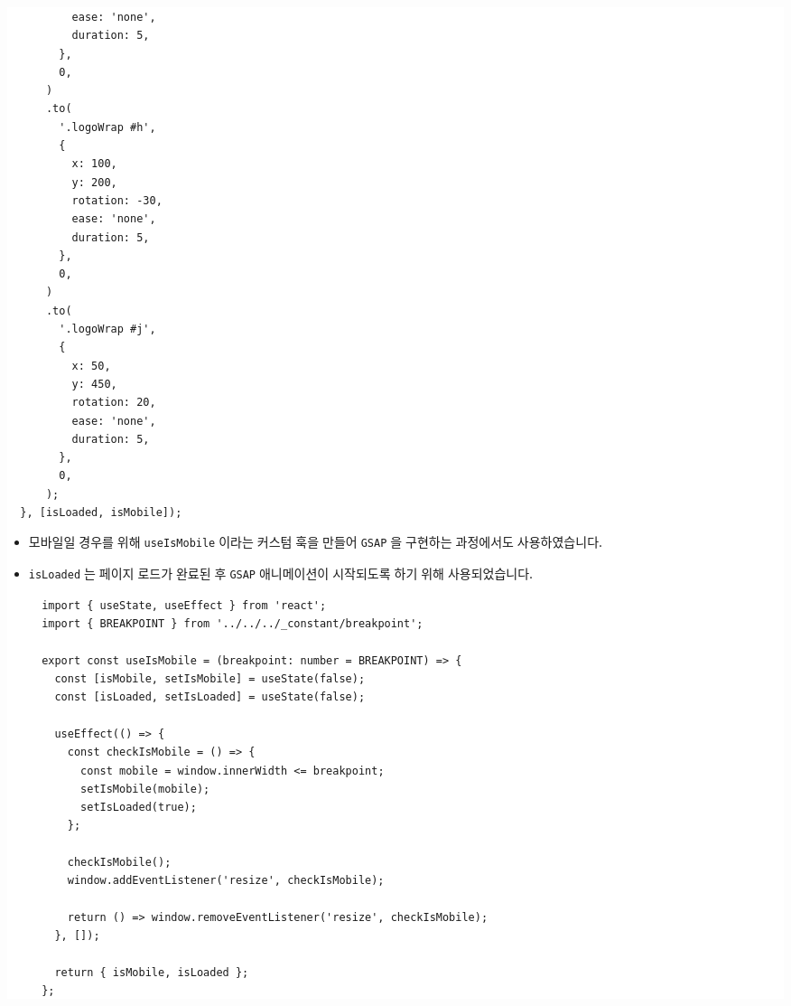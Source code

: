 ```
          ease: 'none',
          duration: 5,
        },
        0,
      )
      .to(
        '.logoWrap #h',
        {
          x: 100,
          y: 200,
          rotation: -30,
          ease: 'none',
          duration: 5,
        },
        0,
      )
      .to(
        '.logoWrap #j',
        {
          x: 50,
          y: 450,
          rotation: 20,
          ease: 'none',
          duration: 5,
        },
        0,
      );
  }, [isLoaded, isMobile]);
```

- 모바일일 경우를 위해 `useIsMobile` 이라는 커스텀 훅을 만들어 `GSAP` 을 구현하는 과정에서도 사용하였습니다.
- `isLoaded` 는 페이지 로드가 완료된 후 `GSAP` 애니메이션이 시작되도록 하기 위해 사용되었습니다.

  ```
    import { useState, useEffect } from 'react';
    import { BREAKPOINT } from '../../../_constant/breakpoint';
    
    export const useIsMobile = (breakpoint: number = BREAKPOINT) => {
      const [isMobile, setIsMobile] = useState(false);
      const [isLoaded, setIsLoaded] = useState(false);
    
      useEffect(() => {
        const checkIsMobile = () => {
          const mobile = window.innerWidth <= breakpoint;
          setIsMobile(mobile);
          setIsLoaded(true);
        };
  
        checkIsMobile();
        window.addEventListener('resize', checkIsMobile);
    
        return () => window.removeEventListener('resize', checkIsMobile);
      }, []);
    
      return { isMobile, isLoaded };
    };

  ```
